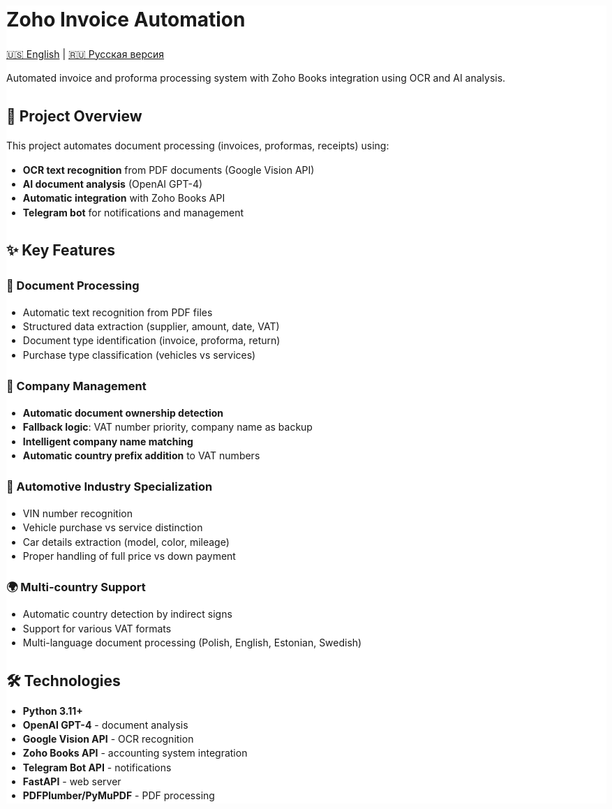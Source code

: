 # Zoho Invoice Automation

[🇺🇸 English](README.md) | [🇷🇺 Русская версия](README_RU.md)

Automated invoice and proforma processing system with Zoho Books integration using OCR and AI analysis.

## 🚀 Project Overview

This project automates document processing (invoices, proformas, receipts) using:
- **OCR text recognition** from PDF documents (Google Vision API)
- **AI document analysis** (OpenAI GPT-4)
- **Automatic integration** with Zoho Books API
- **Telegram bot** for notifications and management

## ✨ Key Features

### 📄 Document Processing
- Automatic text recognition from PDF files
- Structured data extraction (supplier, amount, date, VAT)
- Document type identification (invoice, proforma, return)
- Purchase type classification (vehicles vs services)

### 🏢 Company Management
- **Automatic document ownership detection**
- **Fallback logic**: VAT number priority, company name as backup
- **Intelligent company name matching**
- **Automatic country prefix addition** to VAT numbers

### 🚗 Automotive Industry Specialization
- VIN number recognition
- Vehicle purchase vs service distinction
- Car details extraction (model, color, mileage)
- Proper handling of full price vs down payment

### 🌍 Multi-country Support
- Automatic country detection by indirect signs
- Support for various VAT formats
- Multi-language document processing (Polish, English, Estonian, Swedish)

## 🛠 Technologies

- **Python 3.11+**
- **OpenAI GPT-4** - document analysis
- **Google Vision API** - OCR recognition
- **Zoho Books API** - accounting system integration
- **Telegram Bot API** - notifications
- **FastAPI** - web server
- **PDFPlumber/PyMuPDF** - PDF processing
